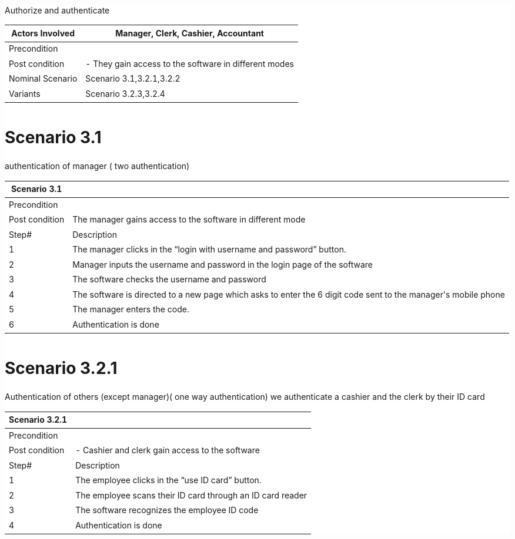 Authorize and authenticate

| Actors Involved  | Manager, Clerk, Cashier, Accountant                   |
| ---------------- | ----------------------------------------------------- |
| Precondition     |                                                       |
| Post condition   | - They gain access to the software in different modes |
| Nominal Scenario | Scenario 3.1,3.2.1,3.2.2                              |
| Variants         | Scenario 3.2.3,3.2.4                                  |

# Scenario 3.1

authentication of manager ( two authentication)

| Scenario 3.1   |                                                                                                                |
| -------------- | -------------------------------------------------------------------------------------------------------------- |
| Precondition   |                                                                                                                |
| Post condition | The manager gains access to the software in different mode                                                     |
| Step#          | Description                                                                                                    |
| 1              | The manager clicks in the “login with username and password” button.                                           |
| 2              | Manager inputs the username and password in the login page of the software                                     |
| 3              | The software checks the username and password                                                                  |
| 4              | The software is directed to a new page which asks to enter the 6 digit code sent to the manager's mobile phone |
| 5              | The manager enters the code.                                                                                   |
| 6              | Authentication is done                                                                                         |

# Scenario 3.2.1

Authentication of others (except manager)( one way authentication)
we authenticate a cashier and the clerk by their ID card

| Scenario 3.2.1 |                                                            |
| -------------- | ---------------------------------------------------------- |
| Precondition   |                                                            |
| Post condition | - Cashier and clerk gain access to the software            |
| Step#          | Description                                                |
| 1              | The employee clicks in the “use ID card” button.           |
| 2              | The employee scans their ID card through an ID card reader |
| 3              | The software recognizes the employee ID code               |
| 4              | Authentication is done                                     |
